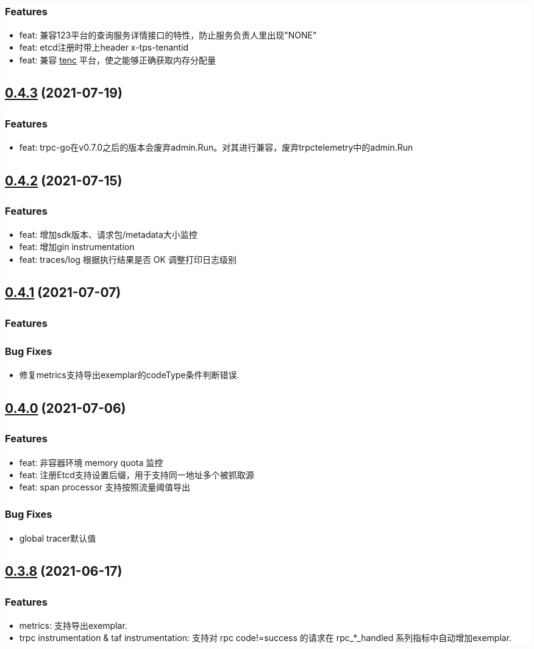 ### Features
- feat: 兼容123平台的查询服务详情接口的特性，防止服务负责人里出现"NONE"
- feat: etcd注册时带上header x-tps-tenantid
- feat: 兼容 [tenc](http://scr.ied.com/#/) 平台，使之能够正确获取内存分配量

## [0.4.3](https://git.code.oa.com/tpstelemetry/tps-sdk-go/tree/v0.4.3) (2021-07-19)

### Features
- feat: trpc-go在v0.7.0之后的版本会废弃admin.Run。对其进行兼容，废弃trpctelemetry中的admin.Run

## [0.4.2](https://git.code.oa.com/tpstelemetry/tps-sdk-go/tree/v0.4.2) (2021-07-15)

### Features
- feat: 增加sdk版本、请求包/metadata大小监控
- feat: 增加gin instrumentation
- feat: traces/log 根据执行结果是否 OK 调整打印日志级别

## [0.4.1](https://git.code.oa.com/tpstelemetry/tps-sdk-go/tree/v0.4.1) (2021-07-07)

### Features

### Bug Fixes
- 修复metrics支持导出exemplar的codeType条件判断错误.

## [0.4.0](https://git.code.oa.com/tpstelemetry/tps-sdk-go/tree/v0.4.0) (2021-07-06)

### Features
- feat: 非容器环境 memory quota 监控
- feat: 注册Etcd支持设置后缀，用于支持同一地址多个被抓取源
- feat: span processor 支持按照流量阈值导出

### Bug Fixes
- global tracer默认值


## [0.3.8](https://git.code.oa.com/tpstelemetry/tps-sdk-go/tree/v0.3.8) (2021-06-17)

### Features
- metrics: 支持导出exemplar.
- trpc instrumentation & taf instrumentation: 支持对 rpc code!=success 的请求在 rpc_*_handled 系列指标中自动增加exemplar. 
